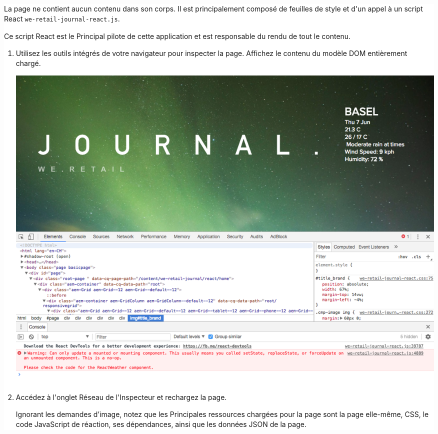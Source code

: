    La page ne contient aucun contenu dans son corps. Il est principalement composé de feuilles de style et d&#39;un appel à un script React `we-retail-journal-react.js`.

   Ce script React est le Principal pilote de cette application et est responsable du rendu de tout le contenu.

1. Utilisez les outils intégrés de votre navigateur pour inspecter la page. Affichez le contenu du modèle DOM entièrement chargé.

   ![screen_shot_2018-06-07at151848](assets/screen_shot_2018-06-07at151848.png)

1. Accédez à l&#39;onglet Réseau de l&#39;Inspecteur et rechargez la page.

   Ignorant les demandes d’image, notez que les Principales ressources chargées pour la page sont la page elle-même, CSS, le code JavaScript de réaction, ses dépendances, ainsi que les données JSON de la page.

